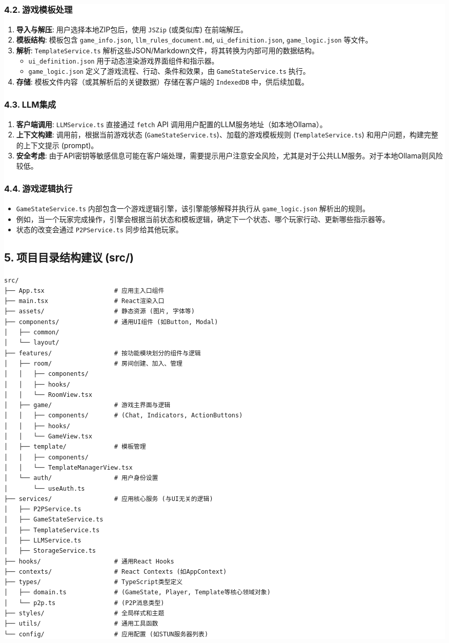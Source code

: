 ### **4.2. 游戏模板处理**

1.  **导入与解压**: 用户选择本地ZIP包后，使用 `JSZip` (或类似库) 在前端解压。
2.  **模板结构**: 模板包含 `game_info.json`, `llm_rules_document.md`, `ui_definition.json`, `game_logic.json` 等文件。
3.  **解析**: `TemplateService.ts` 解析这些JSON/Markdown文件，将其转换为内部可用的数据结构。
    *   `ui_definition.json` 用于动态渲染游戏界面组件和指示器。
    *   `game_logic.json` 定义了游戏流程、行动、条件和效果，由 `GameStateService.ts` 执行。
4.  **存储**: 模板文件内容（或其解析后的关键数据）存储在客户端的 `IndexedDB` 中，供后续加载。

### **4.3. LLM集成**

1.  **客户端调用**: `LLMService.ts` 直接通过 `fetch` API 调用用户配置的LLM服务地址（如本地Ollama）。
2.  **上下文构建**: 调用前，根据当前游戏状态 (`GameStateService.ts`)、加载的游戏模板规则 (`TemplateService.ts`) 和用户问题，构建完整的上下文提示 (prompt)。
3.  **安全考虑**: 由于API密钥等敏感信息可能在客户端处理，需要提示用户注意安全风险，尤其是对于公共LLM服务。对于本地Ollama则风险较低。

### **4.4. 游戏逻辑执行**

*   `GameStateService.ts` 内部包含一个游戏逻辑引擎，该引擎能够解释并执行从 `game_logic.json` 解析出的规则。
*   例如，当一个玩家完成操作，引擎会根据当前状态和模板逻辑，确定下一个状态、哪个玩家行动、更新哪些指示器等。
*   状态的改变会通过 `P2PService.ts` 同步给其他玩家。

## **5. 项目目录结构建议 (src/)**

```
src/
├── App.tsx                   # 应用主入口组件
├── main.tsx                  # React渲染入口
├── assets/                   # 静态资源 (图片, 字体等)
├── components/               # 通用UI组件 (如Button, Modal)
│   ├── common/
│   └── layout/
├── features/                 # 按功能模块划分的组件与逻辑
│   ├── room/                 # 房间创建、加入、管理
│   │   ├── components/
│   │   ├── hooks/
│   │   └── RoomView.tsx
│   ├── game/                 # 游戏主界面与逻辑
│   │   ├── components/       # (Chat, Indicators, ActionButtons)
│   │   ├── hooks/
│   │   └── GameView.tsx
│   ├── template/             # 模板管理
│   │   ├── components/
│   │   └── TemplateManagerView.tsx
│   └── auth/                 # 用户身份设置
│       └── useAuth.ts
├── services/                 # 应用核心服务 (与UI无关的逻辑)
│   ├── P2PService.ts
│   ├── GameStateService.ts
│   ├── TemplateService.ts
│   ├── LLMService.ts
│   ├── StorageService.ts
├── hooks/                    # 通用React Hooks
├── contexts/                 # React Contexts (如AppContext)
├── types/                    # TypeScript类型定义
│   ├── domain.ts             # (GameState, Player, Template等核心领域对象)
│   └── p2p.ts                # (P2P消息类型)
├── styles/                   # 全局样式和主题
├── utils/                    # 通用工具函数
└── config/                   # 应用配置 (如STUN服务器列表)
```
